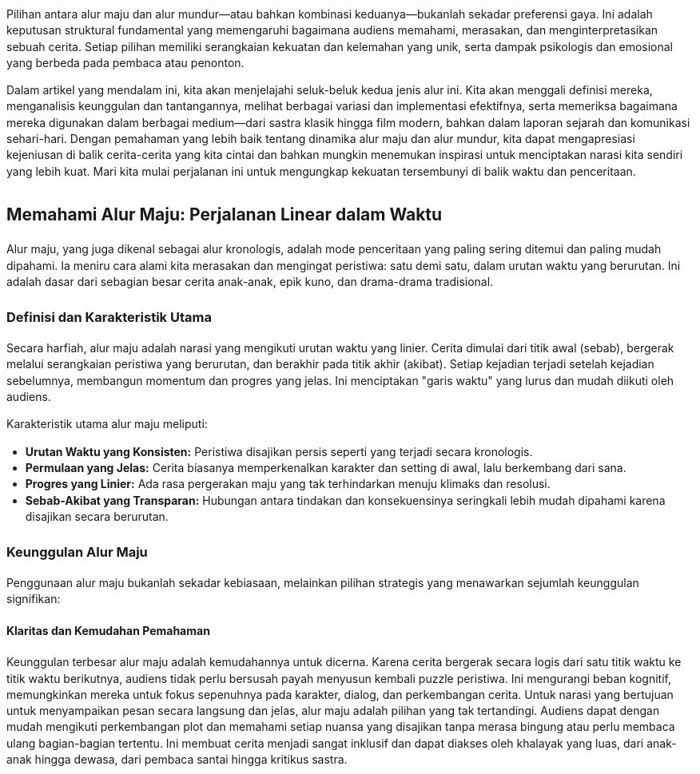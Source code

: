Pilihan antara alur maju dan alur mundur—atau bahkan kombinasi keduanya—bukanlah sekadar preferensi gaya. Ini adalah keputusan struktural fundamental yang memengaruhi bagaimana audiens memahami, merasakan, dan menginterpretasikan sebuah cerita. Setiap pilihan memiliki serangkaian kekuatan dan kelemahan yang unik, serta dampak psikologis dan emosional yang berbeda pada pembaca atau penonton.

Dalam artikel yang mendalam ini, kita akan menjelajahi seluk-beluk kedua jenis alur ini. Kita akan menggali definisi mereka, menganalisis keunggulan dan tantangannya, melihat berbagai variasi dan implementasi efektifnya, serta memeriksa bagaimana mereka digunakan dalam berbagai medium—dari sastra klasik hingga film modern, bahkan dalam laporan sejarah dan komunikasi sehari-hari. Dengan pemahaman yang lebih baik tentang dinamika alur maju dan alur mundur, kita dapat mengapresiasi kejeniusan di balik cerita-cerita yang kita cintai dan bahkan mungkin menemukan inspirasi untuk menciptakan narasi kita sendiri yang lebih kuat. Mari kita mulai perjalanan ini untuk mengungkap kekuatan tersembunyi di balik waktu dan penceritaan.

## Memahami Alur Maju: Perjalanan Linear dalam Waktu

Alur maju, yang juga dikenal sebagai alur kronologis, adalah mode penceritaan yang paling sering ditemui dan paling mudah dipahami. Ia meniru cara alami kita merasakan dan mengingat peristiwa: satu demi satu, dalam urutan waktu yang berurutan. Ini adalah dasar dari sebagian besar cerita anak-anak, epik kuno, dan drama-drama tradisional.

### Definisi dan Karakteristik Utama

Secara harfiah, alur maju adalah narasi yang mengikuti urutan waktu yang linier. Cerita dimulai dari titik awal (sebab), bergerak melalui serangkaian peristiwa yang berurutan, dan berakhir pada titik akhir (akibat). Setiap kejadian terjadi setelah kejadian sebelumnya, membangun momentum dan progres yang jelas. Ini menciptakan "garis waktu" yang lurus dan mudah diikuti oleh audiens.

Karakteristik utama alur maju meliputi:
*   **Urutan Waktu yang Konsisten:** Peristiwa disajikan persis seperti yang terjadi secara kronologis.
*   **Permulaan yang Jelas:** Cerita biasanya memperkenalkan karakter dan setting di awal, lalu berkembang dari sana.
*   **Progres yang Linier:** Ada rasa pergerakan maju yang tak terhindarkan menuju klimaks dan resolusi.
*   **Sebab-Akibat yang Transparan:** Hubungan antara tindakan dan konsekuensinya seringkali lebih mudah dipahami karena disajikan secara berurutan.

### Keunggulan Alur Maju

Penggunaan alur maju bukanlah sekadar kebiasaan, melainkan pilihan strategis yang menawarkan sejumlah keunggulan signifikan:

#### Klaritas dan Kemudahan Pemahaman

Keunggulan terbesar alur maju adalah kemudahannya untuk dicerna. Karena cerita bergerak secara logis dari satu titik waktu ke titik waktu berikutnya, audiens tidak perlu bersusah payah menyusun kembali puzzle peristiwa. Ini mengurangi beban kognitif, memungkinkan mereka untuk fokus sepenuhnya pada karakter, dialog, dan perkembangan cerita. Untuk narasi yang bertujuan untuk menyampaikan pesan secara langsung dan jelas, alur maju adalah pilihan yang tak tertandingi. Audiens dapat dengan mudah mengikuti perkembangan plot dan memahami setiap nuansa yang disajikan tanpa merasa bingung atau perlu membaca ulang bagian-bagian tertentu. Ini membuat cerita menjadi sangat inklusif dan dapat diakses oleh khalayak yang luas, dari anak-anak hingga dewasa, dari pembaca santai hingga kritikus sastra.
